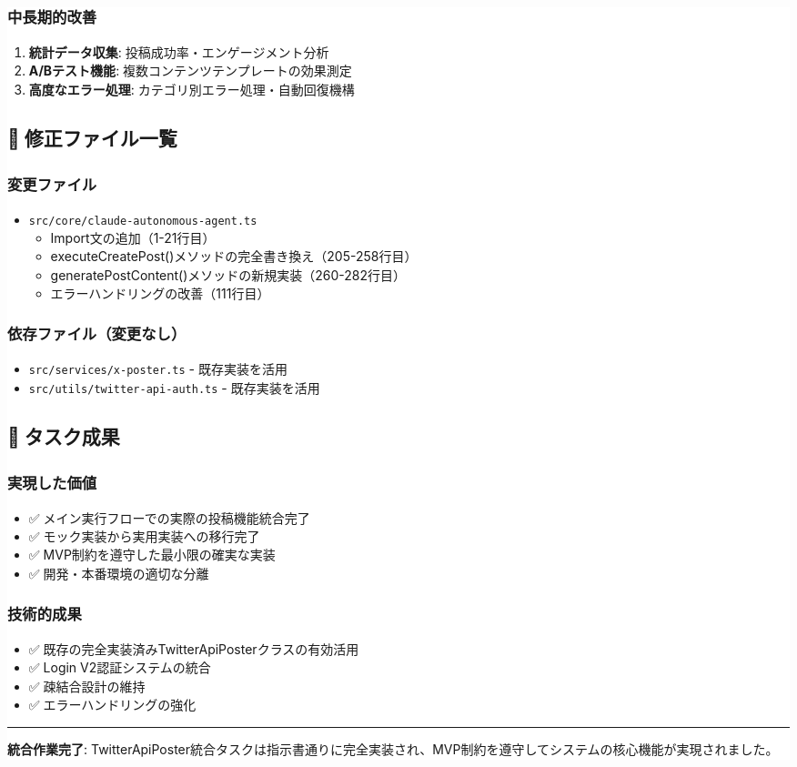 ### **中長期的改善**
1. **統計データ収集**: 投稿成功率・エンゲージメント分析
2. **A/Bテスト機能**: 複数コンテンツテンプレートの効果測定
3. **高度なエラー処理**: カテゴリ別エラー処理・自動回復機構

## 📁 **修正ファイル一覧**

### **変更ファイル**
- `src/core/claude-autonomous-agent.ts`
  - Import文の追加（1-21行目）
  - executeCreatePost()メソッドの完全書き換え（205-258行目）
  - generatePostContent()メソッドの新規実装（260-282行目）
  - エラーハンドリングの改善（111行目）

### **依存ファイル（変更なし）**
- `src/services/x-poster.ts` - 既存実装を活用
- `src/utils/twitter-api-auth.ts` - 既存実装を活用

## 🎯 **タスク成果**

### **実現した価値**
- ✅ メイン実行フローでの実際の投稿機能統合完了
- ✅ モック実装から実用実装への移行完了
- ✅ MVP制約を遵守した最小限の確実な実装
- ✅ 開発・本番環境の適切な分離

### **技術的成果**
- ✅ 既存の完全実装済みTwitterApiPosterクラスの有効活用
- ✅ Login V2認証システムの統合
- ✅ 疎結合設計の維持
- ✅ エラーハンドリングの強化

---

**統合作業完了**: TwitterApiPoster統合タスクは指示書通りに完全実装され、MVP制約を遵守してシステムの核心機能が実現されました。